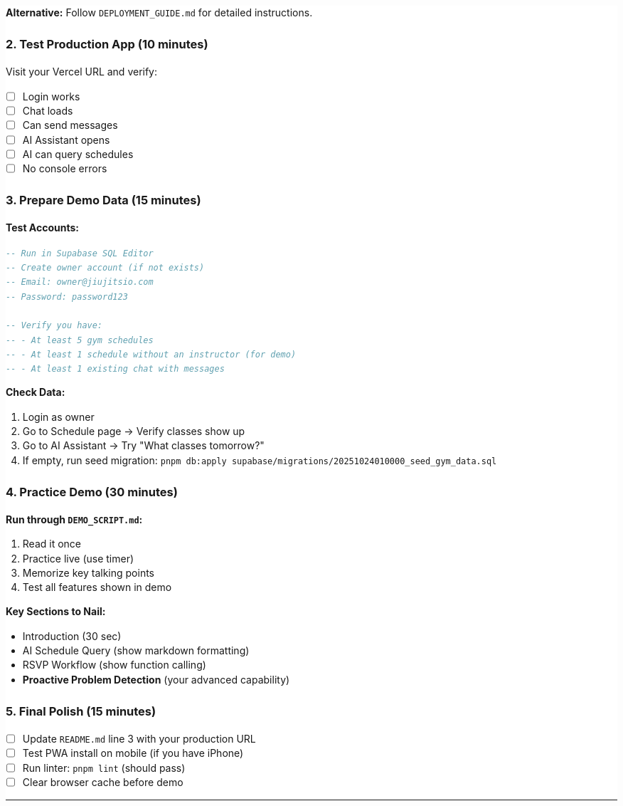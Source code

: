 **Alternative:** Follow `DEPLOYMENT_GUIDE.md` for detailed instructions.

### 2. Test Production App (10 minutes)

Visit your Vercel URL and verify:
- [ ] Login works
- [ ] Chat loads
- [ ] Can send messages
- [ ] AI Assistant opens
- [ ] AI can query schedules
- [ ] No console errors

### 3. Prepare Demo Data (15 minutes)

**Test Accounts:**
```sql
-- Run in Supabase SQL Editor
-- Create owner account (if not exists)
-- Email: owner@jiujitsio.com
-- Password: password123

-- Verify you have:
-- - At least 5 gym schedules
-- - At least 1 schedule without an instructor (for demo)
-- - At least 1 existing chat with messages
```

**Check Data:**
1. Login as owner
2. Go to Schedule page → Verify classes show up
3. Go to AI Assistant → Try "What classes tomorrow?"
4. If empty, run seed migration: `pnpm db:apply supabase/migrations/20251024010000_seed_gym_data.sql`

### 4. Practice Demo (30 minutes)

**Run through `DEMO_SCRIPT.md`:**
1. Read it once
2. Practice live (use timer)
3. Memorize key talking points
4. Test all features shown in demo

**Key Sections to Nail:**
- Introduction (30 sec)
- AI Schedule Query (show markdown formatting)
- RSVP Workflow (show function calling)
- **Proactive Problem Detection** (your advanced capability)

### 5. Final Polish (15 minutes)

- [ ] Update `README.md` line 3 with your production URL
- [ ] Test PWA install on mobile (if you have iPhone)
- [ ] Run linter: `pnpm lint` (should pass)
- [ ] Clear browser cache before demo

---
